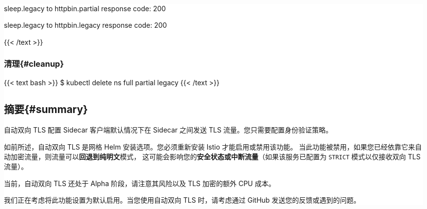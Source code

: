 sleep.legacy to httpbin.partial
response code: 200

sleep.legacy to httpbin.legacy
response code: 200

{{< /text >}}

### 清理{#cleanup}

{{< text bash >}}
$ kubectl delete ns full partial legacy
{{< /text >}}

## 摘要{#summary}

自动双向 TLS 配置 Sidecar 客户端默认情况下在 Sidecar 之间发送 TLS 流量。您只需要配置身份验证策略。

如前所述，自动双向 TLS 是网格 Helm 安装选项。您必须重新安装 Istio 才能启用或禁用该功能。
当此功能被禁用，如果您已经依靠它来自动加密流量，则流量可以**回退到纯明文**模式，
这可能会影响您的**安全状态或中断流量**（如果该服务已配置为 `STRICT` 模式以仅接收双向 TLS 流量）。

当前，自动双向 TLS 还处于 Alpha 阶段，请注意其风险以及 TLS 加密的额外 CPU 成本。

我们正在考虑将此功能设置为默认启用。当您使用自动双向 TLS 时，请考虑通过 GitHub 发送您的反馈或遇到的问题。
